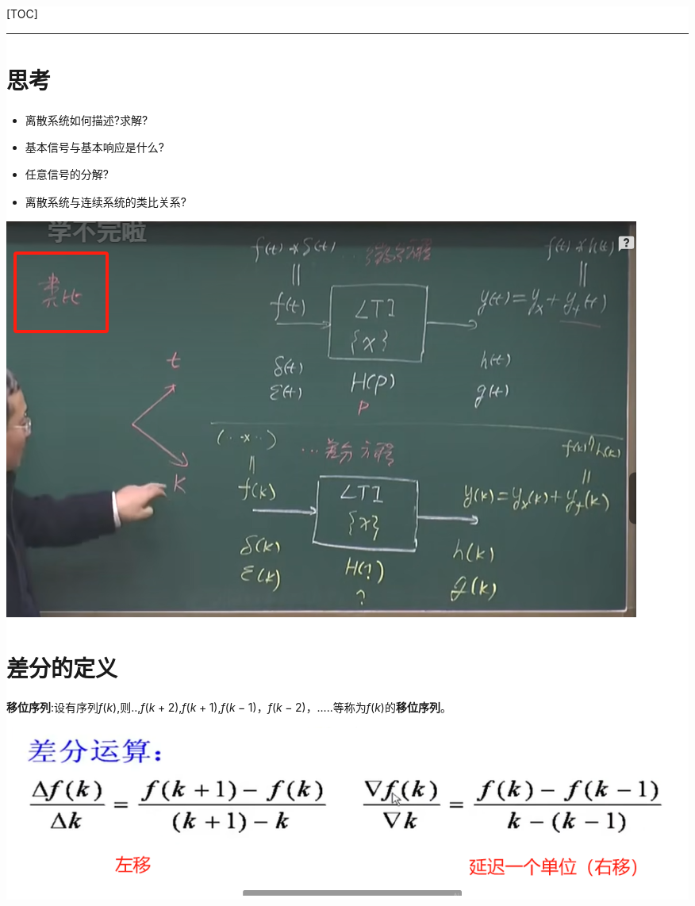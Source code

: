 [TOC]

---

# 思考

- 离散系统如何描述?求解?

- 基本信号与基本响应是什么?

- 任意信号的分解?

- 离散系统与连续系统的类比关系?

![](信号与系统-3.1差分方程的建立及经典解法.assets/2024-09-13-18-04-47-image.png)

# 差分的定义

**移位序列**:设有序列$f(k)$,则..,$f(k+2)$,$f(k+1)$,$f(k-1)$，$f(k-2)$，…..等称为$f(k)$的**移位序列**。

![](信号与系统-3.1差分方程的建立及经典解法.assets/2024-09-13-18-07-14-image.png)
